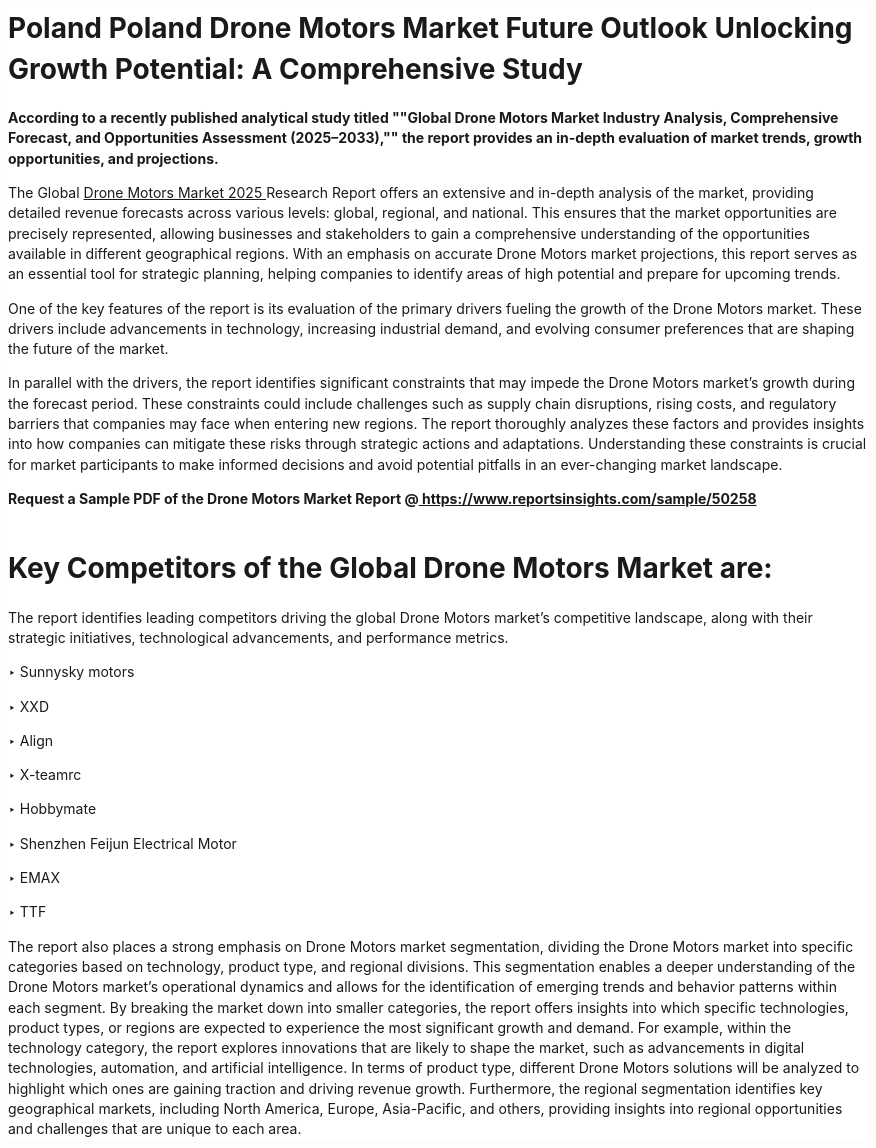 # Poland Poland Drone Motors Market Future Outlook Unlocking Growth Potential: A Comprehensive Study

<strong>According to a recently published analytical study titled ""Global Drone Motors Market Industry Analysis, Comprehensive Forecast, and Opportunities Assessment (2025–2033),"" the report provides an in-depth evaluation of market trends, growth opportunities, and projections.</strong>

 The Global <a href=https://www.reportsinsights.com/sample/50258>Drone Motors Market 2025 </a> Research Report offers an extensive and in-depth analysis of the market, providing detailed revenue forecasts across various levels: global, regional, and national. This ensures that the market opportunities are precisely represented, allowing businesses and stakeholders to gain a comprehensive understanding of the opportunities available in different geographical regions. With an emphasis on accurate Drone Motors market projections, this report serves as an essential tool for strategic planning, helping companies to identify areas of high potential and prepare for upcoming trends.

One of the key features of the report is its evaluation of the primary drivers fueling the growth of the Drone Motors market. These drivers include advancements in technology, increasing industrial demand, and evolving consumer preferences that are shaping the future of the market. 

In parallel with the drivers, the report identifies significant constraints that may impede the Drone Motors market’s growth during the forecast period. These constraints could include challenges such as supply chain disruptions, rising costs, and regulatory barriers that companies may face when entering new regions. The report thoroughly analyzes these factors and provides insights into how companies can mitigate these risks through strategic actions and adaptations. Understanding these constraints is crucial for market participants to make informed decisions and avoid potential pitfalls in an ever-changing market landscape.

<strong>Request a Sample PDF of the Drone Motors Market Report </strong><strong>@<a href=https://www.reportsinsights.com/sample/50258> https://www.reportsinsights.com/sample/50258</a></strong></font>

# <strong>Key Competitors of the Global Drone Motors Market are:</strong>

The report identifies leading competitors driving the global Drone Motors market’s competitive landscape, along with their strategic initiatives, technological advancements, and performance metrics.

‣ Sunnysky motors

‣ XXD

‣ Align

‣ X-teamrc

‣ Hobbymate

‣ Shenzhen Feijun Electrical Motor

‣ EMAX

‣ TTF

The report also places a strong emphasis on Drone Motors market segmentation, dividing the Drone Motors market into specific categories based on technology, product type, and regional divisions. This segmentation enables a deeper understanding of the Drone Motors market’s operational dynamics and allows for the identification of emerging trends and behavior patterns within each segment. By breaking the market down into smaller categories, the report offers insights into which specific technologies, product types, or regions are expected to experience the most significant growth and demand. For example, within the technology category, the report explores innovations that are likely to shape the market, such as advancements in digital technologies, automation, and artificial intelligence. In terms of product type, different Drone Motors solutions will be analyzed to highlight which ones are gaining traction and driving revenue growth. Furthermore, the regional segmentation identifies key geographical markets, including North America, Europe, Asia-Pacific, and others, providing insights into regional opportunities and challenges that are unique to each area.
